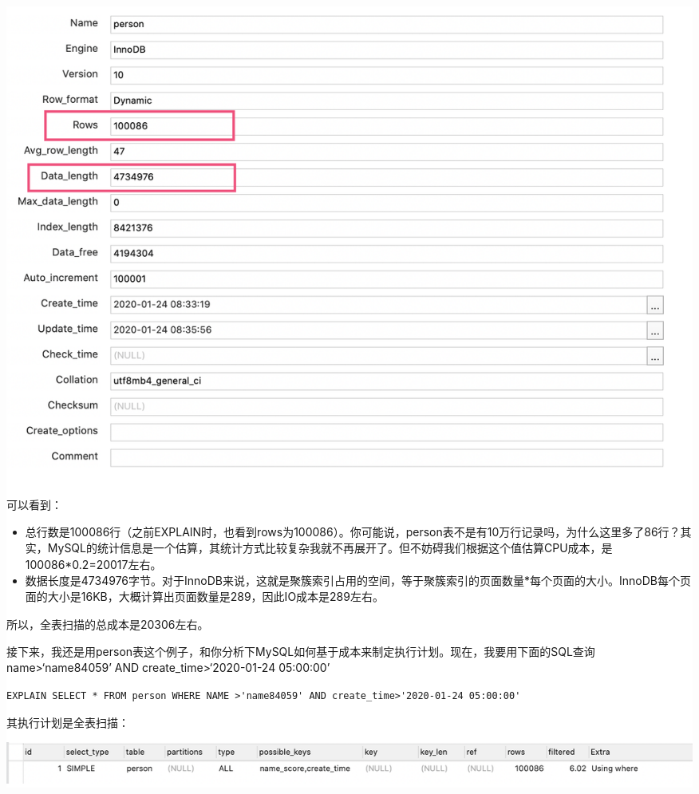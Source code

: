 ![](images/213342/5554af3acf1005fac1b6a494b6578732.png)

可以看到：

- 总行数是100086行（之前EXPLAIN时，也看到rows为100086）。你可能说，person表不是有10万行记录吗，为什么这里多了86行？其实，MySQL的统计信息是一个估算，其统计方式比较复杂我就不再展开了。但不妨碍我们根据这个值估算CPU成本，是100086\*0.2=20017左右。
- 数据长度是4734976字节。对于InnoDB来说，这就是聚簇索引占用的空间，等于聚簇索引的页面数量\*每个页面的大小。InnoDB每个页面的大小是16KB，大概计算出页面数量是289，因此IO成本是289左右。

所以，全表扫描的总成本是20306左右。

接下来，我还是用person表这个例子，和你分析下MySQL如何基于成本来制定执行计划。现在，我要用下面的SQL查询name>‘name84059’ AND create\_time>‘2020-01-24 05:00:00’

```
EXPLAIN SELECT * FROM person WHERE NAME >'name84059' AND create_time>'2020-01-24 05:00:00'

```

其执行计划是全表扫描：

![](images/213342/54c6e60d390b54d5e1ae1e8bc2451fa8.png)

